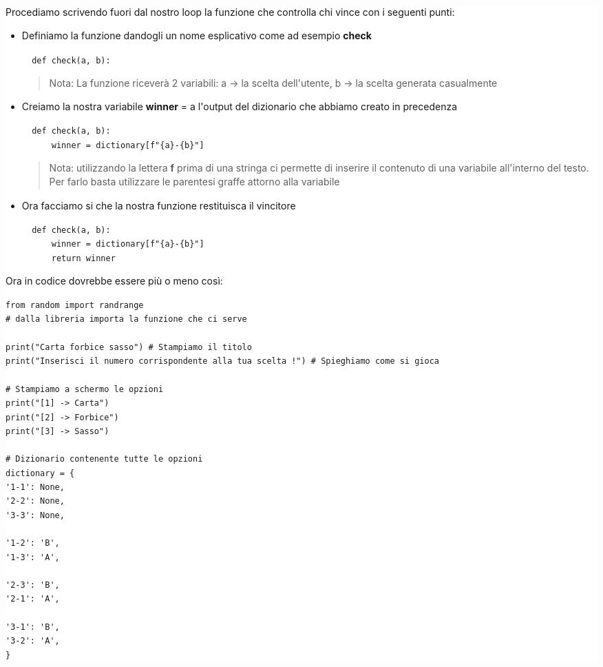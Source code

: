 Procediamo scrivendo fuori dal nostro loop la funzione che controlla chi vince con i seguenti punti:

- Definiamo la funzione dandogli un nome esplicativo come ad esempio **check**

		def check(a, b):
		
	> Nota: La funzione riceverà 2 variabili: a -> la scelta dell'utente, b -> la scelta generata casualmente

- Creiamo la nostra variabile **winner** = a l'output del dizionario che abbiamo creato in precedenza

		def check(a, b):
			winner = dictionary[f"{a}-{b}"]

	> Nota: utilizzando la lettera **f** prima di una stringa ci permette di inserire il contenuto di una variabile all'interno del testo. Per farlo basta utilizzare le parentesi graffe attorno alla variabile

- Ora facciamo si che la nostra funzione restituisca il vincitore
	
		def check(a, b):
			winner = dictionary[f"{a}-{b}"]
			return winner

Ora in codice dovrebbe essere più o meno così:

	from random import randrange 
	# dalla libreria importa la funzione che ci serve

    print("Carta forbice sasso") # Stampiamo il titolo
    print("Inserisci il numero corrispondente alla tua scelta !") # Spieghiamo come si gioca
    
    # Stampiamo a schermo le opzioni
    print("[1] -> Carta")
    print("[2] -> Forbice")
    print("[3] -> Sasso")

	# Dizionario contenente tutte le opzioni
	dictionary = {
	'1-1': None,
	'2-2': None,
	'3-3': None,

	'1-2': 'B',
	'1-3': 'A',

	'2-3': 'B',
	'2-1': 'A',

	'3-1': 'B',
	'3-2': 'A',
	}
